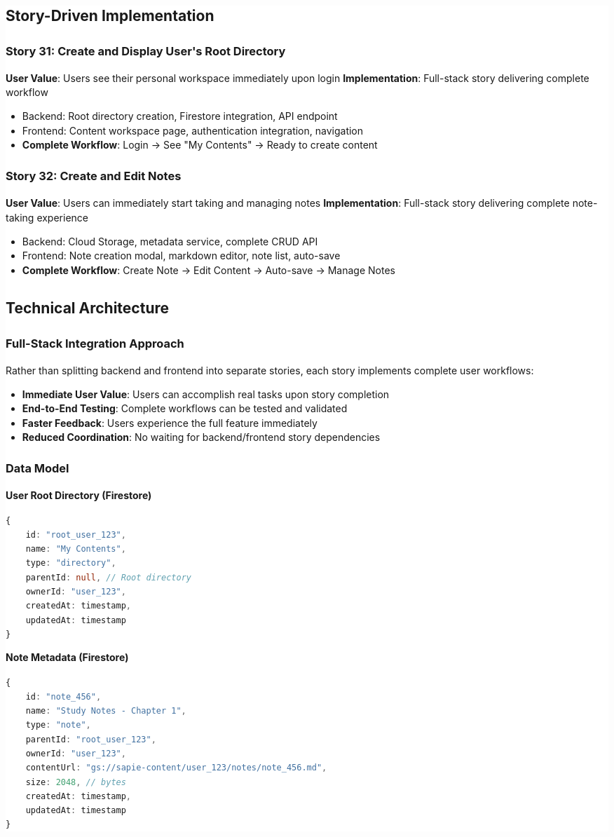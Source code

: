 ## Story-Driven Implementation

### Story 31: Create and Display User's Root Directory
**User Value**: Users see their personal workspace immediately upon login
**Implementation**: Full-stack story delivering complete workflow
- Backend: Root directory creation, Firestore integration, API endpoint
- Frontend: Content workspace page, authentication integration, navigation
- **Complete Workflow**: Login → See "My Contents" → Ready to create content

### Story 32: Create and Edit Notes  
**User Value**: Users can immediately start taking and managing notes
**Implementation**: Full-stack story delivering complete note-taking experience
- Backend: Cloud Storage, metadata service, complete CRUD API
- Frontend: Note creation modal, markdown editor, note list, auto-save
- **Complete Workflow**: Create Note → Edit Content → Auto-save → Manage Notes

## Technical Architecture

### Full-Stack Integration Approach

Rather than splitting backend and frontend into separate stories, each story implements complete user workflows:

- **Immediate User Value**: Users can accomplish real tasks upon story completion
- **End-to-End Testing**: Complete workflows can be tested and validated
- **Faster Feedback**: Users experience the full feature immediately
- **Reduced Coordination**: No waiting for backend/frontend story dependencies

### Data Model

**User Root Directory (Firestore)**

```typescript
{
    id: "root_user_123",
    name: "My Contents",
    type: "directory",
    parentId: null, // Root directory
    ownerId: "user_123",
    createdAt: timestamp,
    updatedAt: timestamp
}
```

**Note Metadata (Firestore)**

```typescript
{
    id: "note_456",
    name: "Study Notes - Chapter 1",
    type: "note",
    parentId: "root_user_123",
    ownerId: "user_123",
    contentUrl: "gs://sapie-content/user_123/notes/note_456.md",
    size: 2048, // bytes
    createdAt: timestamp,
    updatedAt: timestamp
}
```
